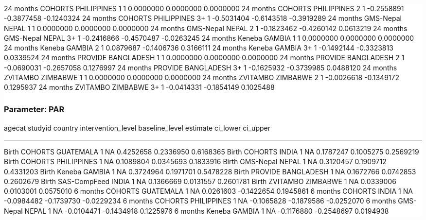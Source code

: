 24 months   COHORTS          PHILIPPINES                    1                    1                  0.0000000    0.0000000    0.0000000
24 months   COHORTS          PHILIPPINES                    2                    1                 -0.2558891   -0.3877458   -0.1240324
24 months   COHORTS          PHILIPPINES                    3+                   1                 -0.5031404   -0.6143518   -0.3919289
24 months   GMS-Nepal        NEPAL                          1                    1                  0.0000000    0.0000000    0.0000000
24 months   GMS-Nepal        NEPAL                          2                    1                 -0.1823462   -0.4260142    0.0613219
24 months   GMS-Nepal        NEPAL                          3+                   1                 -0.2416866   -0.4570487   -0.0263245
24 months   Keneba           GAMBIA                         1                    1                  0.0000000    0.0000000    0.0000000
24 months   Keneba           GAMBIA                         2                    1                  0.0879687   -0.1406736    0.3166111
24 months   Keneba           GAMBIA                         3+                   1                 -0.1492144   -0.3323813    0.0339524
24 months   PROVIDE          BANGLADESH                     1                    1                  0.0000000    0.0000000    0.0000000
24 months   PROVIDE          BANGLADESH                     2                    1                 -0.0690031   -0.2657058    0.1276997
24 months   PROVIDE          BANGLADESH                     3+                   1                 -0.1625932   -0.3739985    0.0488120
24 months   ZVITAMBO         ZIMBABWE                       1                    1                  0.0000000    0.0000000    0.0000000
24 months   ZVITAMBO         ZIMBABWE                       2                    1                 -0.0026618   -0.1349172    0.1295937
24 months   ZVITAMBO         ZIMBABWE                       3+                   1                 -0.0414331   -0.1854149    0.1025488


### Parameter: PAR


agecat      studyid          country                        intervention_level   baseline_level      estimate     ci_lower     ci_upper
----------  ---------------  -----------------------------  -------------------  ---------------  -----------  -----------  -----------
Birth       COHORTS          GUATEMALA                      1                    NA                 0.4252658    0.2336950    0.6168365
Birth       COHORTS          INDIA                          1                    NA                 0.1787247    0.1005275    0.2569219
Birth       COHORTS          PHILIPPINES                    1                    NA                 0.1089804    0.0345693    0.1833916
Birth       GMS-Nepal        NEPAL                          1                    NA                 0.3120457    0.1909712    0.4331203
Birth       Keneba           GAMBIA                         1                    NA                 0.3724964    0.1971701    0.5478228
Birth       PROVIDE          BANGLADESH                     1                    NA                 0.1672766    0.0742853    0.2602679
Birth       SAS-CompFeed     INDIA                          1                    NA                 0.1366669    0.0131557    0.2601781
Birth       ZVITAMBO         ZIMBABWE                       1                    NA                 0.0339006    0.0103001    0.0575010
6 months    COHORTS          GUATEMALA                      1                    NA                 0.0261603   -0.1422654    0.1945861
6 months    COHORTS          INDIA                          1                    NA                -0.0984482   -0.1739730   -0.0229234
6 months    COHORTS          PHILIPPINES                    1                    NA                -0.1065828   -0.1879586   -0.0252070
6 months    GMS-Nepal        NEPAL                          1                    NA                -0.0104471   -0.1434918    0.1225976
6 months    Keneba           GAMBIA                         1                    NA                -0.1176880   -0.2548697    0.0194938